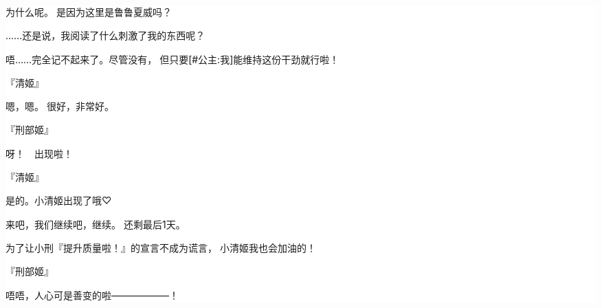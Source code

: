 为什么呢。
是因为这里是鲁鲁夏威吗？

……还是说，我阅读了什么刺激了我的东西呢？

唔……完全记不起来了。尽管没有，
但只要[#公主:我]能维持这份干劲就行啦！

『清姬』

嗯，嗯。
很好，非常好。

『刑部姬』

呀！　出现啦！

『清姬』

是的。小清姬出现了哦♡

来吧，我们继续吧，继续。
还剩最后1天。

为了让小刑『提升质量啦！』的宣言不成为谎言，
小清姬我也会加油的！

『刑部姬』

唔唔，人心可是善变的啦——————！

